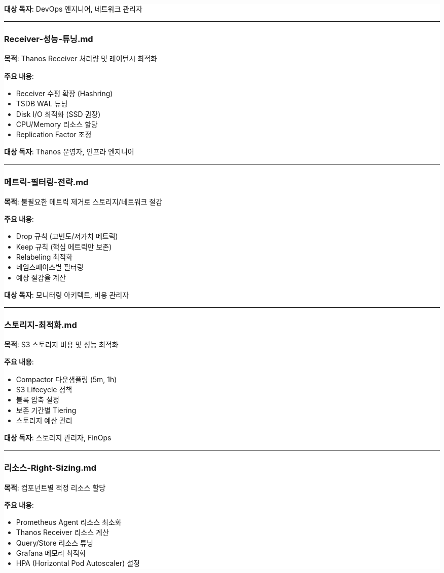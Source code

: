 **대상 독자**: DevOps 엔지니어, 네트워크 관리자

---

### Receiver-성능-튜닝.md
**목적**: Thanos Receiver 처리량 및 레이턴시 최적화

**주요 내용**:
- Receiver 수평 확장 (Hashring)
- TSDB WAL 튜닝
- Disk I/O 최적화 (SSD 권장)
- CPU/Memory 리소스 할당
- Replication Factor 조정

**대상 독자**: Thanos 운영자, 인프라 엔지니어

---

### 메트릭-필터링-전략.md
**목적**: 불필요한 메트릭 제거로 스토리지/네트워크 절감

**주요 내용**:
- Drop 규칙 (고빈도/저가치 메트릭)
- Keep 규칙 (핵심 메트릭만 보존)
- Relabeling 최적화
- 네임스페이스별 필터링
- 예상 절감율 계산

**대상 독자**: 모니터링 아키텍트, 비용 관리자

---

### 스토리지-최적화.md
**목적**: S3 스토리지 비용 및 성능 최적화

**주요 내용**:
- Compactor 다운샘플링 (5m, 1h)
- S3 Lifecycle 정책
- 블록 압축 설정
- 보존 기간별 Tiering
- 스토리지 예산 관리

**대상 독자**: 스토리지 관리자, FinOps

---

### 리소스-Right-Sizing.md
**목적**: 컴포넌트별 적정 리소스 할당

**주요 내용**:
- Prometheus Agent 리소스 최소화
- Thanos Receiver 리소스 계산
- Query/Store 리소스 튜닝
- Grafana 메모리 최적화
- HPA (Horizontal Pod Autoscaler) 설정
